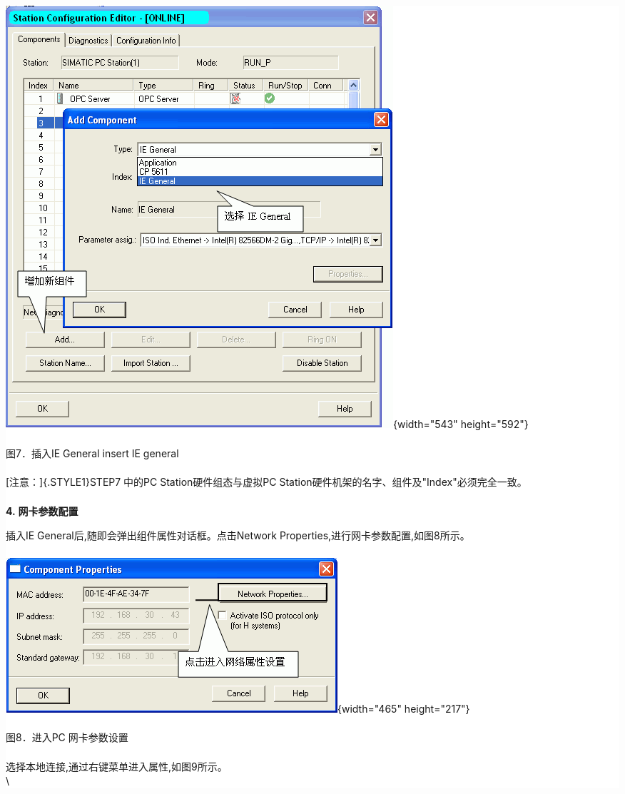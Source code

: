 ![](images/1-07.gif){width="543" height="592"}\
\
图7．插入IE General insert IE general\
\
[注意：]{.STYLE1}STEP7 中的PC Station硬件组态与虚拟PC
Station硬件机架的名字、组件及"Index"必须完全一致。\
\
**4.** **网卡参数配置**

插入IE General后,随即会弹出组件属性对话框。点击Network
Properties,进行网卡参数配置,如图8所示。\
\
![](images/1-08.gif){width="465" height="217"}\
\
图8．进入PC 网卡参数设置\
\
选择本地连接,通过右键菜单进入属性,如图9所示。\
\